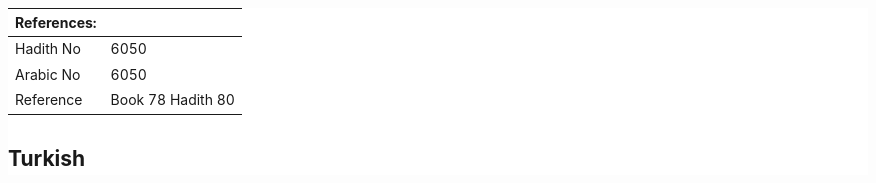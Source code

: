 <div style={{backgroundColor:'#f8f9fa',padding:20, marginBottom: 10}}><table> <thead> <tr> <th>References:</th> <th></th> </tr> </thead> <tbody><tr><td>Hadith No</td><td>6050</td></tr><tr><td>Arabic No</td><td>6050</td></tr><tr><td>Reference</td><td>Book 78 Hadith 80</td></tr></tbody></table></div>

## Turkish


<div dir="ltr" lang="tr" style={{fontSize:'larger',backgroundColor:'#f8f9fa',padding:20}}>